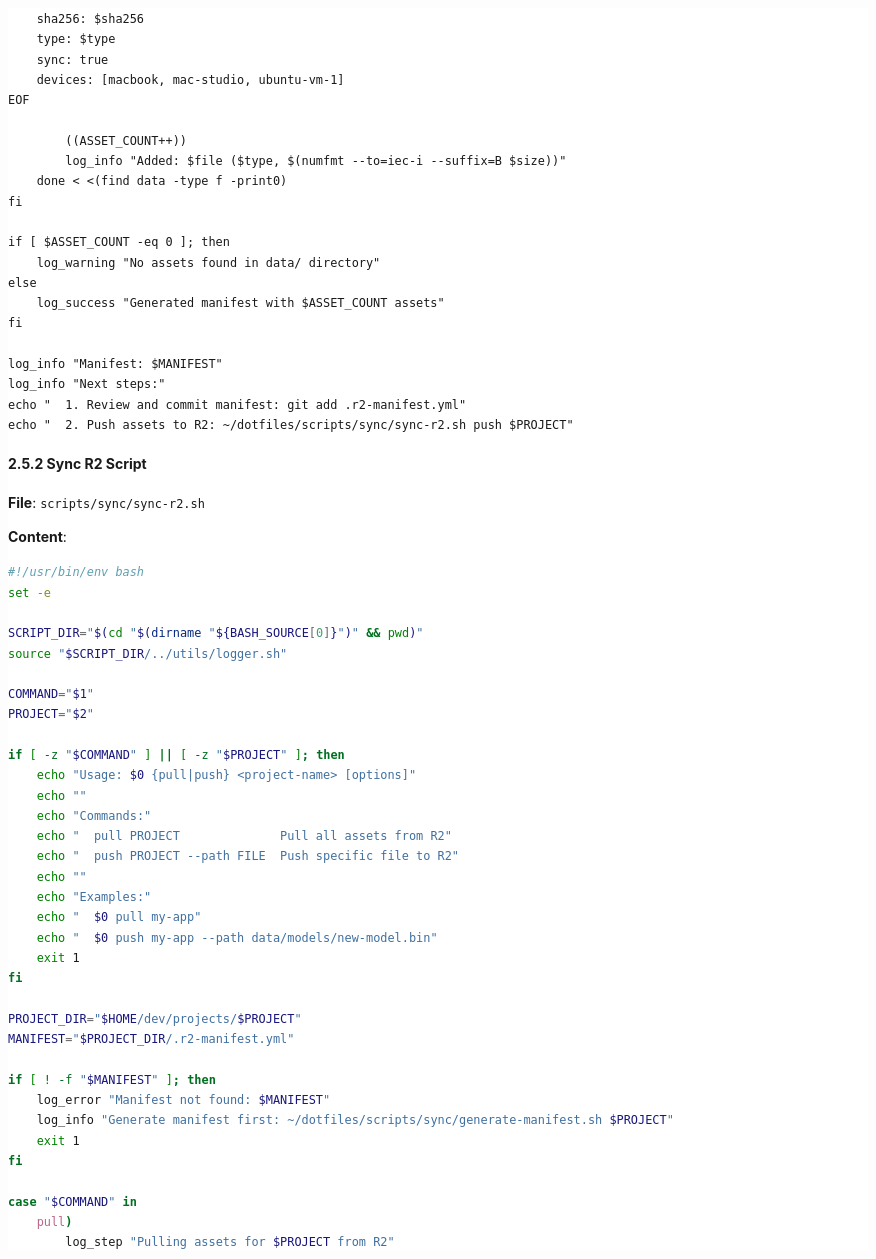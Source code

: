 ```
    sha256: $sha256
    type: $type
    sync: true
    devices: [macbook, mac-studio, ubuntu-vm-1]
EOF

        ((ASSET_COUNT++))
        log_info "Added: $file ($type, $(numfmt --to=iec-i --suffix=B $size))"
    done < <(find data -type f -print0)
fi

if [ $ASSET_COUNT -eq 0 ]; then
    log_warning "No assets found in data/ directory"
else
    log_success "Generated manifest with $ASSET_COUNT assets"
fi

log_info "Manifest: $MANIFEST"
log_info "Next steps:"
echo "  1. Review and commit manifest: git add .r2-manifest.yml"
echo "  2. Push assets to R2: ~/dotfiles/scripts/sync/sync-r2.sh push $PROJECT"
```

#### 2.5.2 Sync R2 Script

**File**: `scripts/sync/sync-r2.sh`

**Content**:
```bash
#!/usr/bin/env bash
set -e

SCRIPT_DIR="$(cd "$(dirname "${BASH_SOURCE[0]}")" && pwd)"
source "$SCRIPT_DIR/../utils/logger.sh"

COMMAND="$1"
PROJECT="$2"

if [ -z "$COMMAND" ] || [ -z "$PROJECT" ]; then
    echo "Usage: $0 {pull|push} <project-name> [options]"
    echo ""
    echo "Commands:"
    echo "  pull PROJECT              Pull all assets from R2"
    echo "  push PROJECT --path FILE  Push specific file to R2"
    echo ""
    echo "Examples:"
    echo "  $0 pull my-app"
    echo "  $0 push my-app --path data/models/new-model.bin"
    exit 1
fi

PROJECT_DIR="$HOME/dev/projects/$PROJECT"
MANIFEST="$PROJECT_DIR/.r2-manifest.yml"

if [ ! -f "$MANIFEST" ]; then
    log_error "Manifest not found: $MANIFEST"
    log_info "Generate manifest first: ~/dotfiles/scripts/sync/generate-manifest.sh $PROJECT"
    exit 1
fi

case "$COMMAND" in
    pull)
        log_step "Pulling assets for $PROJECT from R2"

```